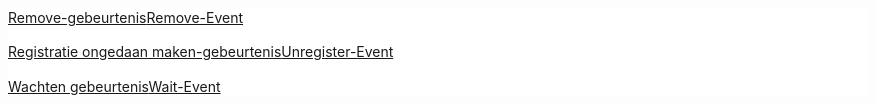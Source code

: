 [<span data-ttu-id="268f4-162">Remove-gebeurtenis</span><span class="sxs-lookup"><span data-stu-id="268f4-162">Remove-Event</span></span>](Remove-Event.md)

[<span data-ttu-id="268f4-163">Registratie ongedaan maken-gebeurtenis</span><span class="sxs-lookup"><span data-stu-id="268f4-163">Unregister-Event</span></span>](Unregister-Event.md)

[<span data-ttu-id="268f4-164">Wachten gebeurtenis</span><span class="sxs-lookup"><span data-stu-id="268f4-164">Wait-Event</span></span>](Wait-Event.md)
